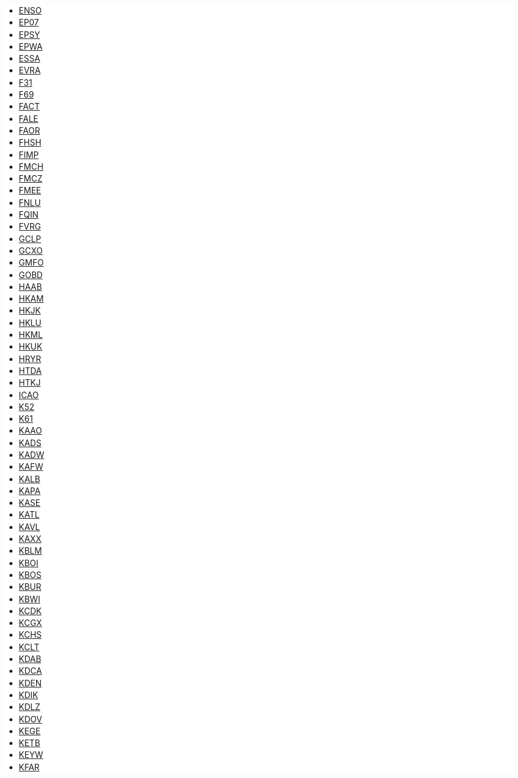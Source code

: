 - [ENSO](https://flightaware.com/live/airport/ENSO)
- [EP07](https://flightaware.com/live/airport/EP07)
- [EPSY](https://flightaware.com/live/airport/EPSY)
- [EPWA](https://flightaware.com/live/airport/EPWA)
- [ESSA](https://flightaware.com/live/airport/ESSA)
- [EVRA](https://flightaware.com/live/airport/EVRA)
- [F31](https://flightaware.com/live/airport/F31)
- [F69](https://flightaware.com/live/airport/F69)
- [FACT](https://flightaware.com/live/airport/FACT)
- [FALE](https://flightaware.com/live/airport/FALE)
- [FAOR](https://flightaware.com/live/airport/FAOR)
- [FHSH](https://flightaware.com/live/airport/FHSH)
- [FIMP](https://flightaware.com/live/airport/FIMP)
- [FMCH](https://flightaware.com/live/airport/FMCH)
- [FMCZ](https://flightaware.com/live/airport/FMCZ)
- [FMEE](https://flightaware.com/live/airport/FMEE)
- [FNLU](https://flightaware.com/live/airport/FNLU)
- [FQIN](https://flightaware.com/live/airport/FQIN)
- [FVRG](https://flightaware.com/live/airport/FVRG)
- [GCLP](https://flightaware.com/live/airport/GCLP)
- [GCXO](https://flightaware.com/live/airport/GCXO)
- [GMFO](https://flightaware.com/live/airport/GMFO)
- [GOBD](https://flightaware.com/live/airport/GOBD)
- [HAAB](https://flightaware.com/live/airport/HAAB)
- [HKAM](https://flightaware.com/live/airport/HKAM)
- [HKJK](https://flightaware.com/live/airport/HKJK)
- [HKLU](https://flightaware.com/live/airport/HKLU)
- [HKML](https://flightaware.com/live/airport/HKML)
- [HKUK](https://flightaware.com/live/airport/HKUK)
- [HRYR](https://flightaware.com/live/airport/HRYR)
- [HTDA](https://flightaware.com/live/airport/HTDA)
- [HTKJ](https://flightaware.com/live/airport/HTKJ)
- [ICAO](https://flightaware.com/live/airport/ICAO)
- [K52](https://flightaware.com/live/airport/K52)
- [K61](https://flightaware.com/live/airport/K61)
- [KAAO](https://flightaware.com/live/airport/KAAO)
- [KADS](https://flightaware.com/live/airport/KADS)
- [KADW](https://flightaware.com/live/airport/KADW)
- [KAFW](https://flightaware.com/live/airport/KAFW)
- [KALB](https://flightaware.com/live/airport/KALB)
- [KAPA](https://flightaware.com/live/airport/KAPA)
- [KASE](https://flightaware.com/live/airport/KASE)
- [KATL](https://flightaware.com/live/airport/KATL)
- [KAVL](https://flightaware.com/live/airport/KAVL)
- [KAXX](https://flightaware.com/live/airport/KAXX)
- [KBLM](https://flightaware.com/live/airport/KBLM)
- [KBOI](https://flightaware.com/live/airport/KBOI)
- [KBOS](https://flightaware.com/live/airport/KBOS)
- [KBUR](https://flightaware.com/live/airport/KBUR)
- [KBWI](https://flightaware.com/live/airport/KBWI)
- [KCDK](https://flightaware.com/live/airport/KCDK)
- [KCGX](https://flightaware.com/live/airport/KCGX)
- [KCHS](https://flightaware.com/live/airport/KCHS)
- [KCLT](https://flightaware.com/live/airport/KCLT)
- [KDAB](https://flightaware.com/live/airport/KDAB)
- [KDCA](https://flightaware.com/live/airport/KDCA)
- [KDEN](https://flightaware.com/live/airport/KDEN)
- [KDIK](https://flightaware.com/live/airport/KDIK)
- [KDLZ](https://flightaware.com/live/airport/KDLZ)
- [KDOV](https://flightaware.com/live/airport/KDOV)
- [KEGE](https://flightaware.com/live/airport/KEGE)
- [KETB](https://flightaware.com/live/airport/KETB)
- [KEYW](https://flightaware.com/live/airport/KEYW)
- [KFAR](https://flightaware.com/live/airport/KFAR)